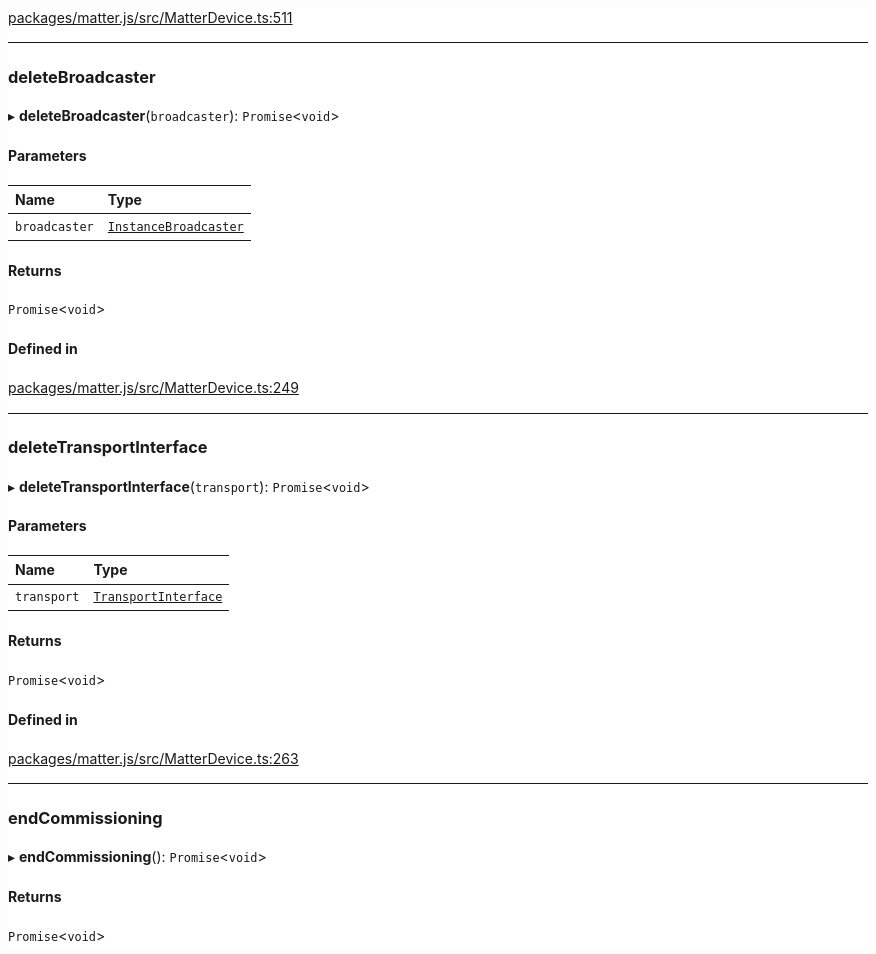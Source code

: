 [packages/matter.js/src/MatterDevice.ts:511](https://github.com/project-chip/matter.js/blob/2d9f2165d2672864fda3496a6d0d5f93597f82c6/packages/matter.js/src/MatterDevice.ts#L511)

___

### deleteBroadcaster

▸ **deleteBroadcaster**(`broadcaster`): `Promise`\<`void`\>

#### Parameters

| Name | Type |
| :------ | :------ |
| `broadcaster` | [`InstanceBroadcaster`](../interfaces/common_export.InstanceBroadcaster.md) |

#### Returns

`Promise`\<`void`\>

#### Defined in

[packages/matter.js/src/MatterDevice.ts:249](https://github.com/project-chip/matter.js/blob/2d9f2165d2672864fda3496a6d0d5f93597f82c6/packages/matter.js/src/MatterDevice.ts#L249)

___

### deleteTransportInterface

▸ **deleteTransportInterface**(`transport`): `Promise`\<`void`\>

#### Parameters

| Name | Type |
| :------ | :------ |
| `transport` | [`TransportInterface`](../interfaces/common_export.TransportInterface.md) |

#### Returns

`Promise`\<`void`\>

#### Defined in

[packages/matter.js/src/MatterDevice.ts:263](https://github.com/project-chip/matter.js/blob/2d9f2165d2672864fda3496a6d0d5f93597f82c6/packages/matter.js/src/MatterDevice.ts#L263)

___

### endCommissioning

▸ **endCommissioning**(): `Promise`\<`void`\>

#### Returns

`Promise`\<`void`\>
